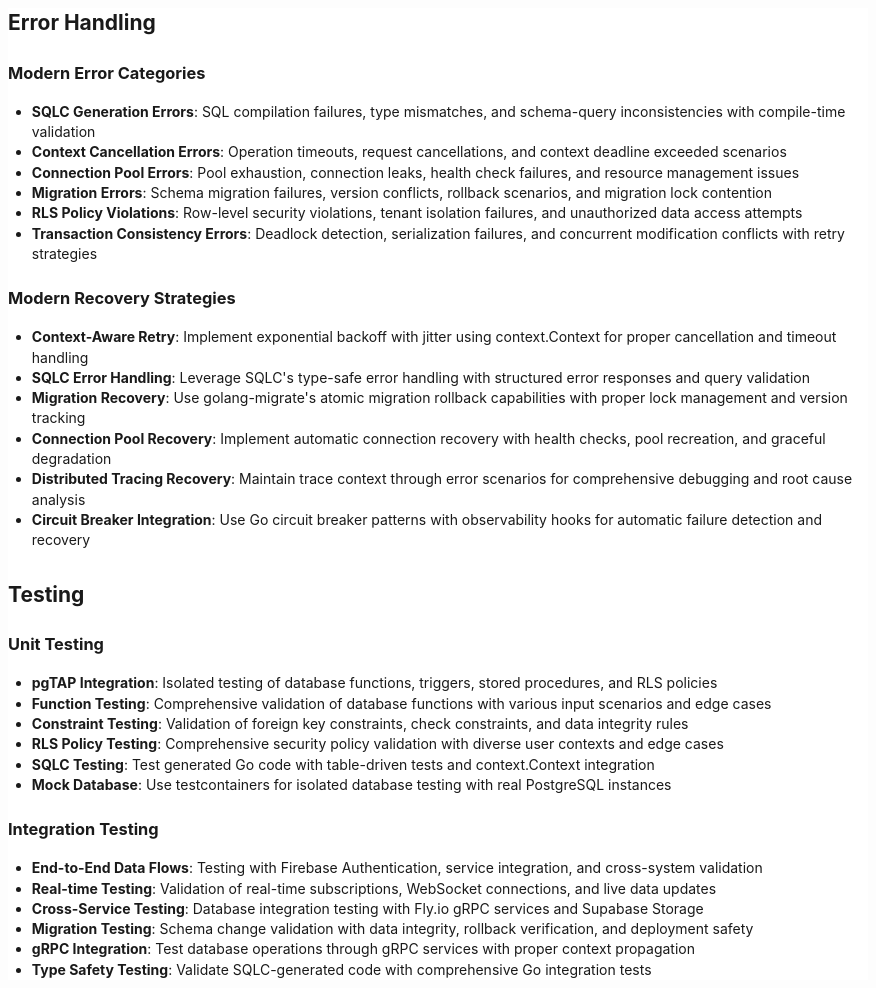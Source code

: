## Error Handling

### Modern Error Categories
- **SQLC Generation Errors**: SQL compilation failures, type mismatches, and schema-query inconsistencies with compile-time validation
- **Context Cancellation Errors**: Operation timeouts, request cancellations, and context deadline exceeded scenarios
- **Connection Pool Errors**: Pool exhaustion, connection leaks, health check failures, and resource management issues
- **Migration Errors**: Schema migration failures, version conflicts, rollback scenarios, and migration lock contention
- **RLS Policy Violations**: Row-level security violations, tenant isolation failures, and unauthorized data access attempts
- **Transaction Consistency Errors**: Deadlock detection, serialization failures, and concurrent modification conflicts with retry strategies

### Modern Recovery Strategies
- **Context-Aware Retry**: Implement exponential backoff with jitter using context.Context for proper cancellation and timeout handling
- **SQLC Error Handling**: Leverage SQLC's type-safe error handling with structured error responses and query validation
- **Migration Recovery**: Use golang-migrate's atomic migration rollback capabilities with proper lock management and version tracking
- **Connection Pool Recovery**: Implement automatic connection recovery with health checks, pool recreation, and graceful degradation
- **Distributed Tracing Recovery**: Maintain trace context through error scenarios for comprehensive debugging and root cause analysis
- **Circuit Breaker Integration**: Use Go circuit breaker patterns with observability hooks for automatic failure detection and recovery

## Testing

### Unit Testing
- **pgTAP Integration**: Isolated testing of database functions, triggers, stored procedures, and RLS policies
- **Function Testing**: Comprehensive validation of database functions with various input scenarios and edge cases
- **Constraint Testing**: Validation of foreign key constraints, check constraints, and data integrity rules
- **RLS Policy Testing**: Comprehensive security policy validation with diverse user contexts and edge cases
- **SQLC Testing**: Test generated Go code with table-driven tests and context.Context integration
- **Mock Database**: Use testcontainers for isolated database testing with real PostgreSQL instances

### Integration Testing
- **End-to-End Data Flows**: Testing with Firebase Authentication, service integration, and cross-system validation
- **Real-time Testing**: Validation of real-time subscriptions, WebSocket connections, and live data updates
- **Cross-Service Testing**: Database integration testing with Fly.io gRPC services and Supabase Storage
- **Migration Testing**: Schema change validation with data integrity, rollback verification, and deployment safety
- **gRPC Integration**: Test database operations through gRPC services with proper context propagation
- **Type Safety Testing**: Validate SQLC-generated code with comprehensive Go integration tests
